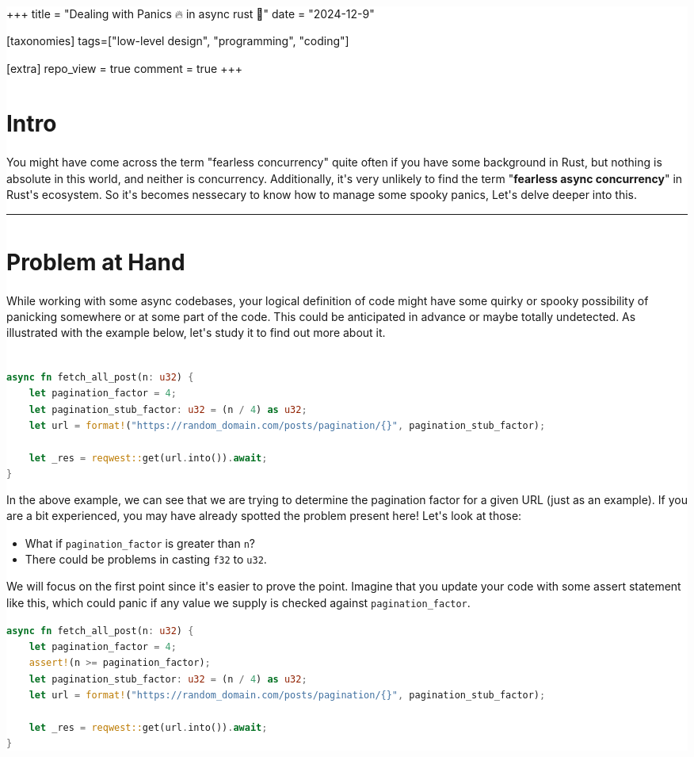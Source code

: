 +++
title = "Dealing with Panics 🔥 in async rust 🦀"
date = "2024-12-9"

[taxonomies]
tags=["low-level design", "programming", "coding"]

[extra]
repo_view = true
comment = true
+++

# Intro
You might have come across the term "fearless concurrency" quite often if you have some background in Rust, but nothing is absolute in this world, and neither is concurrency. Additionally, it's very unlikely to find the term "**fearless async concurrency**" in Rust's ecosystem. So it's becomes nessecary to know how to manage some spooky panics, Let's delve deeper into this.

---
# Problem at Hand

While working with some async codebases, your logical definition of code might have some quirky or spooky possibility of panicking somewhere or at some part of the code. This could be anticipated in advance or maybe totally undetected. As illustrated with the example below, let's study it to find out more about it.

```rust

async fn fetch_all_post(n: u32) {
    let pagination_factor = 4; 
    let pagination_stub_factor: u32 = (n / 4) as u32;
    let url = format!("https://random_domain.com/posts/pagination/{}", pagination_stub_factor);

    let _res = reqwest::get(url.into()).await; 
}

```

In the above example, we can see that we are trying to determine the pagination factor for a given URL (just as an example). If you are a bit experienced, you may have already spotted the problem present here! Let's look at those:

- What if `pagination_factor` is greater than `n`?
- There could be problems in casting `f32` to `u32`.

We will focus on the first point since it's easier to prove the point. Imagine that you update your code with some assert statement like this, which could panic if any value we supply is checked against `pagination_factor`.

```rust
async fn fetch_all_post(n: u32) {
    let pagination_factor = 4; 
    assert!(n >= pagination_factor);
    let pagination_stub_factor: u32 = (n / 4) as u32;
    let url = format!("https://random_domain.com/posts/pagination/{}", pagination_stub_factor);

    let _res = reqwest::get(url.into()).await; 
}
```
